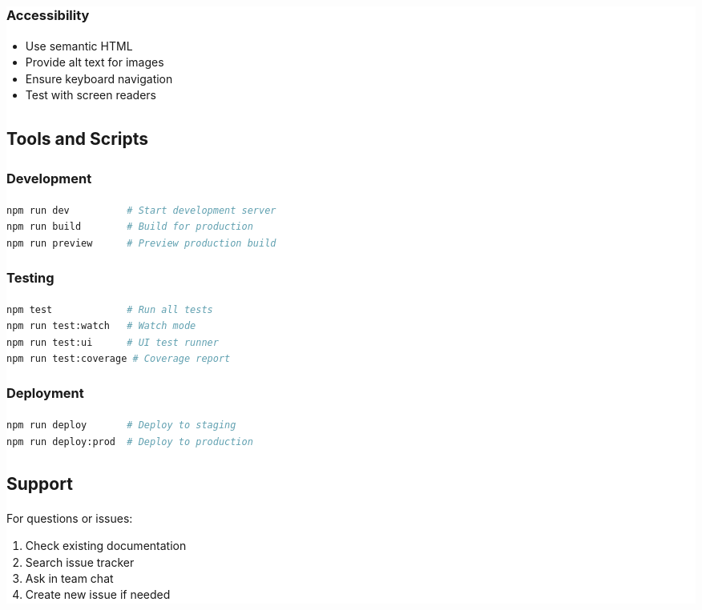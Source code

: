 ### Accessibility
- Use semantic HTML
- Provide alt text for images
- Ensure keyboard navigation
- Test with screen readers

## Tools and Scripts

### Development
```bash
npm run dev          # Start development server
npm run build        # Build for production
npm run preview      # Preview production build
```

### Testing
```bash
npm test             # Run all tests
npm run test:watch   # Watch mode
npm run test:ui      # UI test runner
npm run test:coverage # Coverage report
```

### Deployment
```bash
npm run deploy       # Deploy to staging
npm run deploy:prod  # Deploy to production
```

## Support

For questions or issues:
1. Check existing documentation
2. Search issue tracker
3. Ask in team chat
4. Create new issue if needed
